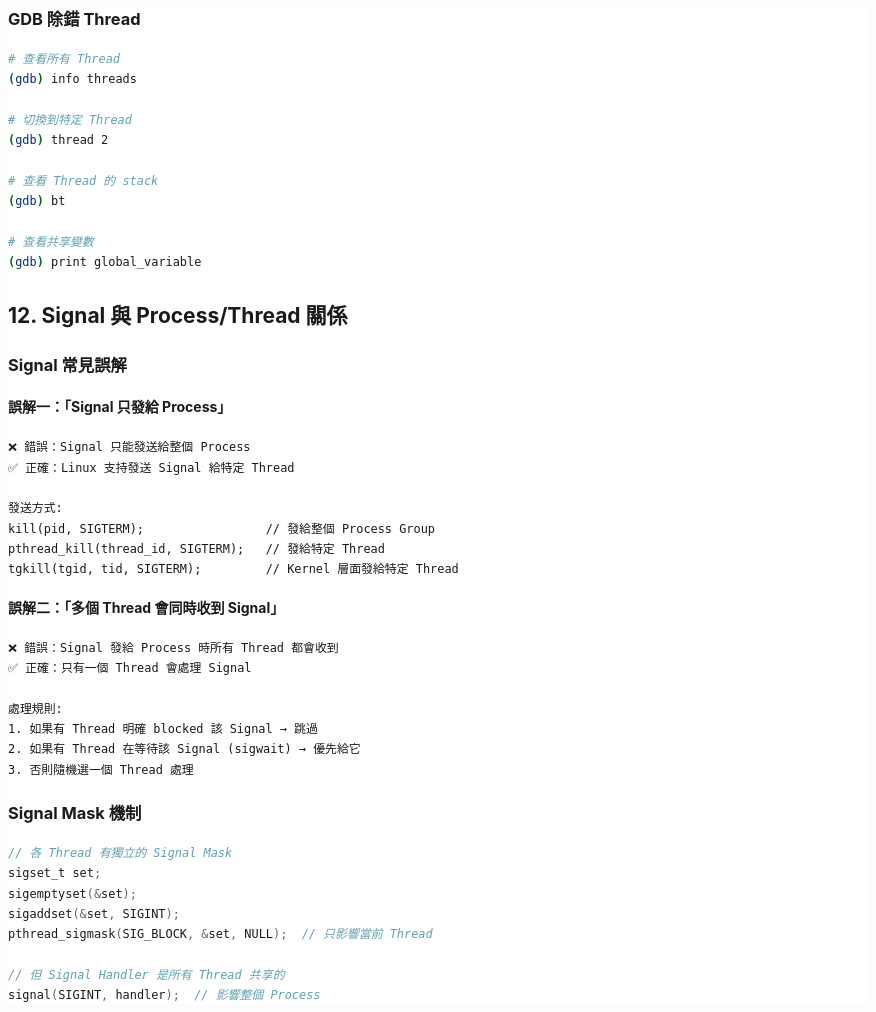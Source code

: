 ### GDB 除錯 Thread
```bash
# 查看所有 Thread
(gdb) info threads

# 切換到特定 Thread
(gdb) thread 2

# 查看 Thread 的 stack
(gdb) bt

# 查看共享變數
(gdb) print global_variable
```

## 12. Signal 與 Process/Thread 關係

### Signal 常見誤解

#### 誤解一：「Signal 只發給 Process」
```
❌ 錯誤：Signal 只能發送給整個 Process
✅ 正確：Linux 支持發送 Signal 給特定 Thread

發送方式:
kill(pid, SIGTERM);                 // 發給整個 Process Group  
pthread_kill(thread_id, SIGTERM);   // 發給特定 Thread
tgkill(tgid, tid, SIGTERM);         // Kernel 層面發給特定 Thread
```

#### 誤解二：「多個 Thread 會同時收到 Signal」
```
❌ 錯誤：Signal 發給 Process 時所有 Thread 都會收到
✅ 正確：只有一個 Thread 會處理 Signal

處理規則:
1. 如果有 Thread 明確 blocked 該 Signal → 跳過
2. 如果有 Thread 在等待該 Signal (sigwait) → 優先給它
3. 否則隨機選一個 Thread 處理
```

### Signal Mask 機制
```c
// 各 Thread 有獨立的 Signal Mask
sigset_t set;
sigemptyset(&set);
sigaddset(&set, SIGINT);
pthread_sigmask(SIG_BLOCK, &set, NULL);  // 只影響當前 Thread

// 但 Signal Handler 是所有 Thread 共享的
signal(SIGINT, handler);  // 影響整個 Process
```
